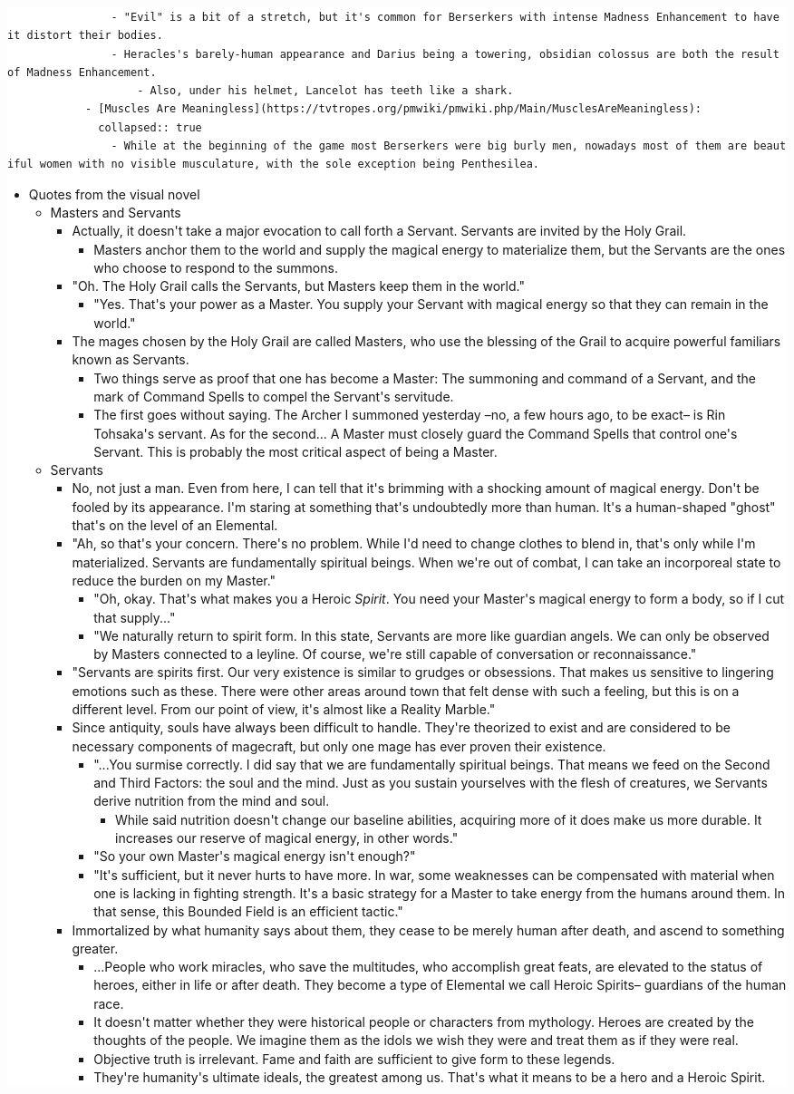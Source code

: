 					- "Evil" is a bit of a stretch, but it's common for Berserkers with intense Madness Enhancement to have it distort their bodies.
					- Heracles's barely-human appearance and Darius being a towering, obsidian colossus are both the result of Madness Enhancement.
						- Also, under his helmet, Lancelot has teeth like a shark.
				- [Muscles Are Meaningless](https://tvtropes.org/pmwiki/pmwiki.php/Main/MusclesAreMeaningless):
				  collapsed:: true
					- While at the beginning of the game most Berserkers were big burly men, nowadays most of them are beautiful women with no visible musculature, with the sole exception being Penthesilea.
- Quotes from the visual novel
	- Masters and Servants
		- Actually, it doesn't take a major evocation to call forth a Servant. Servants are invited by the Holy Grail.
			- Masters anchor them to the world and supply the magical energy to materialize them, but the Servants are the ones who choose to respond to the summons.
		- "Oh. The Holy Grail calls the Servants, but Masters keep them in the world."
			- "Yes. That's your power as a Master. You supply your Servant with magical energy so that they can remain in the world."
		- The mages chosen by the Holy Grail are called Masters, who use the blessing of the Grail to acquire powerful familiars known as Servants.
			- Two things serve as proof that one has become a Master: The summoning and command of a Servant, and the mark of Command Spells to compel the Servant's servitude.
			- The first goes without saying. The Archer I summoned yesterday –no, a few hours ago, to be exact– is Rin Tohsaka's servant. As for the second... A Master must closely guard the Command Spells that control one's Servant. This is probably the most critical aspect of being a Master.
	- Servants
		- No, not just a man. Even from here, I can tell that it's brimming with a shocking amount of magical energy. Don't be fooled by its appearance. I'm staring at something that's undoubtedly more than human. It's a human-shaped "ghost" that's on the level of an Elemental.
		- "Ah, so that's your concern. There's no problem. While I'd need to change clothes to blend in, that's only while I'm materialized. Servants are fundamentally spiritual beings. When we're out of combat, I can take an incorporeal state to reduce the burden on my Master."
			- "Oh, okay. That's what makes you a Heroic *Spirit*. You need your Master's magical energy to form a body, so if I cut that supply..."
			- "We naturally return to spirit form. In this state, Servants are more like guardian angels. We can only be observed by Masters connected to a leyline. Of course, we're still capable of conversation or reconnaissance."
		- "Servants are spirits first. Our very existence is similar to grudges or obsessions. That makes us sensitive to lingering emotions such as these. There were other areas around town that felt dense with such a feeling, but this is on a different level. From our point of view, it's almost like a Reality Marble."
		- Since antiquity, souls have always been difficult to handle. They're theorized to exist and are considered to be necessary components of magecraft, but only one mage has ever proven their existence.
			- "...You surmise correctly. I did say that we are fundamentally spiritual beings. That means we feed on the Second and Third Factors: the soul and the mind. Just as you sustain yourselves with the flesh of creatures, we Servants derive nutrition from the mind and soul.
				- While said nutrition doesn't change our baseline abilities, acquiring more of it does make us more durable. It increases our reserve of magical energy, in other words."
			- "So your own Master's magical energy isn't enough?"
			- "It's sufficient, but it never hurts to have more. In war, some weaknesses can be compensated with material when one is lacking in fighting strength. It's a basic strategy for a Master to take energy from the humans around them. In that sense, this Bounded Field is an efficient tactic."
		- Immortalized by what humanity says about them, they cease to be merely human after death, and ascend to something greater.
			- ...People who work miracles, who save the multitudes, who accomplish great feats, are elevated to the status of heroes, either in life or after death. They become a type of Elemental we call Heroic Spirits– guardians of the human race.
			- It doesn't matter whether they were historical people or characters from mythology. Heroes are created by the thoughts of the people. We imagine them as the idols we wish they were and treat them as if they were real.
			- Objective truth is irrelevant. Fame and faith are sufficient to give form to these legends.
			- They're humanity's ultimate ideals, the greatest among us. That's what it means to be a hero and a Heroic Spirit.